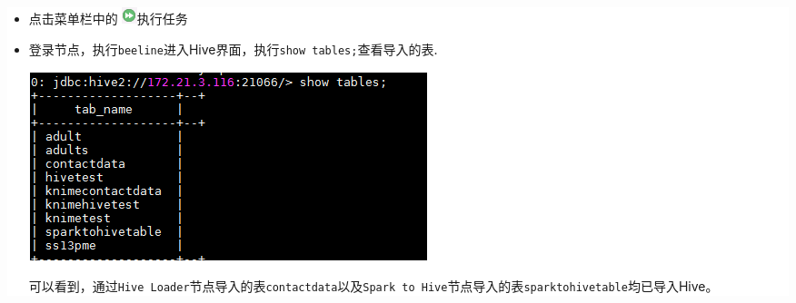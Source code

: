   * 点击菜单栏中的
        ![](assets/Using_Knime_3.6.1_with_FusionInsight_HD_C80spc200/image011.png)执行任务

  * 登录节点，执行`beeline`进入Hive界面，执行`show tables;`查看导入的表.

    ![](assets/Using_Knime_3.6.1_with_FusionInsight_HD_C80spc200/image039.png)

    可以看到，通过`Hive Loader`节点导入的表`contactdata`以及`Spark to Hive`节点导入的表`sparktohivetable`均已导入Hive。
